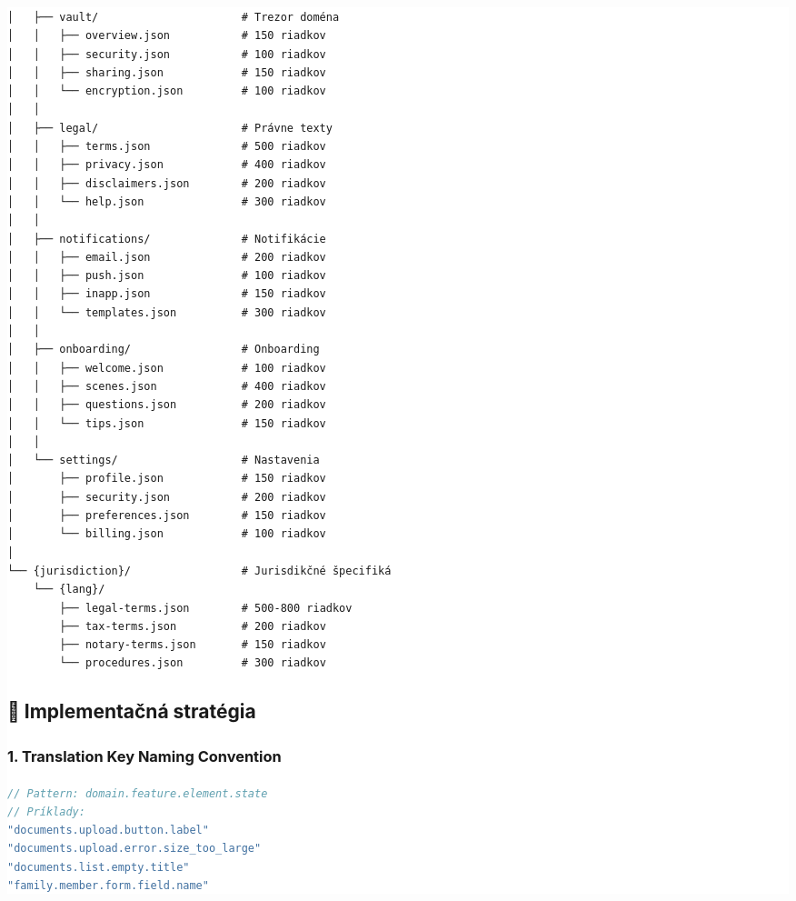 ```text
│   ├── vault/                      # Trezor doména
│   │   ├── overview.json           # 150 riadkov
│   │   ├── security.json           # 100 riadkov
│   │   ├── sharing.json            # 150 riadkov
│   │   └── encryption.json         # 100 riadkov
│   │
│   ├── legal/                      # Právne texty
│   │   ├── terms.json              # 500 riadkov
│   │   ├── privacy.json            # 400 riadkov
│   │   ├── disclaimers.json        # 200 riadkov
│   │   └── help.json               # 300 riadkov
│   │
│   ├── notifications/              # Notifikácie
│   │   ├── email.json              # 200 riadkov
│   │   ├── push.json               # 100 riadkov
│   │   ├── inapp.json              # 150 riadkov
│   │   └── templates.json          # 300 riadkov
│   │
│   ├── onboarding/                 # Onboarding
│   │   ├── welcome.json            # 100 riadkov
│   │   ├── scenes.json             # 400 riadkov
│   │   ├── questions.json          # 200 riadkov
│   │   └── tips.json               # 150 riadkov
│   │
│   └── settings/                   # Nastavenia
│       ├── profile.json            # 150 riadkov
│       ├── security.json           # 200 riadkov
│       ├── preferences.json        # 150 riadkov
│       └── billing.json            # 100 riadkov
│
└── {jurisdiction}/                 # Jurisdikčné špecifiká
    └── {lang}/
        ├── legal-terms.json        # 500-800 riadkov
        ├── tax-terms.json          # 200 riadkov
        ├── notary-terms.json       # 150 riadkov
        └── procedures.json         # 300 riadkov
```

## 🔧 Implementačná stratégia

### 1. Translation Key Naming Convention

```typescript
// Pattern: domain.feature.element.state
// Príklady:
"documents.upload.button.label"
"documents.upload.error.size_too_large"
"documents.list.empty.title"
"family.member.form.field.name"
```
